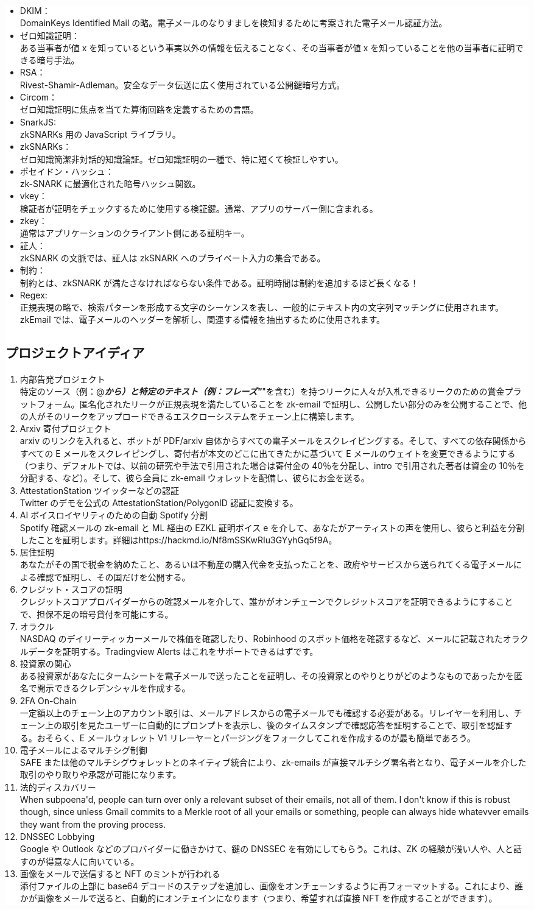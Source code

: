 - DKIM：  
  DomainKeys Identified Mail の略。電子メールのなりすましを検知するために考案された電子メール認証方法。
- ゼロ知識証明：  
  ある当事者が値 x を知っているという事実以外の情報を伝えることなく、その当事者が値 x を知っていることを他の当事者に証明できる暗号手法。
- RSA：  
  Rivest-Shamir-Adleman。安全なデータ伝送に広く使用されている公開鍵暗号方式。
- Circom：  
  ゼロ知識証明に焦点を当てた算術回路を定義するための言語。
- SnarkJS:  
  zkSNARKs 用の JavaScript ライブラリ。
- zkSNARKs：  
  ゼロ知識簡潔非対話的知識論証。ゼロ知識証明の一種で、特に短くて検証しやすい。
- ポセイドン・ハッシュ：  
  zk-SNARK に最適化された暗号ハッシュ関数。
- vkey：  
  検証者が証明をチェックするために使用する検証鍵。通常、アプリのサーバー側に含まれる。
- zkey：  
  通常はアプリケーションのクライアント側にある証明キー。
- 証人：  
  zkSNARK の文脈では、証人は zkSNARK へのプライベート入力の集合である。
- 制約：  
  制約とは、zkSNARK が満たさなければならない条件である。証明時間は制約を追加するほど長くなる！
- Regex:  
  正規表現の略で、検索パターンを形成する文字のシーケンスを表し、一般的にテキスト内の文字列マッチングに使用されます。zkEmail では、電子メールのヘッダーを解析し、関連する情報を抽出するために使用されます。

## プロジェクトアイディア

1.  内部告発プロジェクト  
    特定のソース（例：@**_から）と特定のテキスト（例：フレーズ"_**"を含む）を持つリークに人々が入札できるリークのための賞金プラットフォーム。匿名化されたリークが正規表現を満たしていることを zk-email で証明し、公開したい部分のみを公開することで、他の人がそのリークをアップロードできるエスクローシステムをチェーン上に構築します。
2.  Arxiv 寄付プロジェクト  
    arxiv のリンクを入れると、ボットが PDF/arxiv 自体からすべての電子メールをスクレイピングする。そして、すべての依存関係からすべての E メールをスクレイピングし、寄付者が本文のどこに出てきたかに基づいて E メールのウェイトを変更できるようにする（つまり、デフォルトでは、以前の研究や手法で引用された場合は寄付金の 40％を分配し、intro で引用された著者は資金の 10％を分配する、など）。そして、彼ら全員に zk-email ウォレットを配備し、彼らにお金を送る。
3.  AttestationStation ツイッターなどの認証  
    Twitter のデモを公式の AttestationStation/PolygonID 認証に変換する。
4.  AI ボイスロイヤリティのための自動 Spotify 分割  
    Spotify 確認メールの zk-email と ML 経由の EZKL 証明ボイス e を介して、あなたがアーティストの声を使用し、彼らと利益を分割したことを証明します。詳細はhttps://hackmd.io/Nf8mSSKwRIu3GYyhGq5f9A。
5.  居住証明  
    あなたがその国で税金を納めたこと、あるいは不動産の購入代金を支払ったことを、政府やサービスから送られてくる電子メールによる確認で証明し、その国だけを公開する。
6.  クレジット・スコアの証明  
    クレジットスコアプロバイダーからの確認メールを介して、誰かがオンチェーンでクレジットスコアを証明できるようにすることで、担保不足の暗号貸付を可能にする。
7.  オラクル  
    NASDAQ のデイリーティッカーメールで株価を確認したり、Robinhood のスポット価格を確認するなど、メールに記載されたオラクルデータを証明する。Tradingview Alerts はこれをサポートできるはずです。
8.  投資家の関心  
    ある投資家があなたにタームシートを電子メールで送ったことを証明し、その投資家とのやりとりがどのようなものであったかを匿名で開示できるクレデンシャルを作成する。
9.  2FA On-Chain  
    一定額以上のチェーン上のアカウント取引は、メールアドレスからの電子メールでも確認する必要がある。リレイヤーを利用し、チェーン上の取引を見たユーザーに自動的にプロンプトを表示し、後のタイムスタンプで確認応答を証明することで、取引を認証する。おそらく、E メールウォレット V1 リレーヤーとパージングをフォークしてこれを作成するのが最も簡単であろう。
10. 電子メールによるマルチシグ制御  
    SAFE または他のマルチシグウォレットとのネイティブ統合により、zk-emails が直接マルチシグ署名者となり、電子メールを介した取引のやり取りや承認が可能になります。
11. 法的ディスカバリー  
    When subpoena'd, people can turn over only a relevant subset of their emails, not all of them. I don't know if this is robust though, since unless Gmail commits to a Merkle root of all your emails or something, people can always hide whatevver emails they want from the proving process.
12. DNSSEC Lobbying  
    Google や Outlook などのプロバイダーに働きかけて、鍵の DNSSEC を有効にしてもらう。これは、ZK の経験が浅い人や、人と話すのが得意な人に向いている。
13. 画像をメールで送信すると NFT のミントが行われる  
    添付ファイルの上部に base64 デコードのステップを追加し、画像をオンチェーンするように再フォーマットする。これにより、誰かが画像をメールで送ると、自動的にオンチェインになります（つまり、希望すれば直接 NFT を作成することができます）。